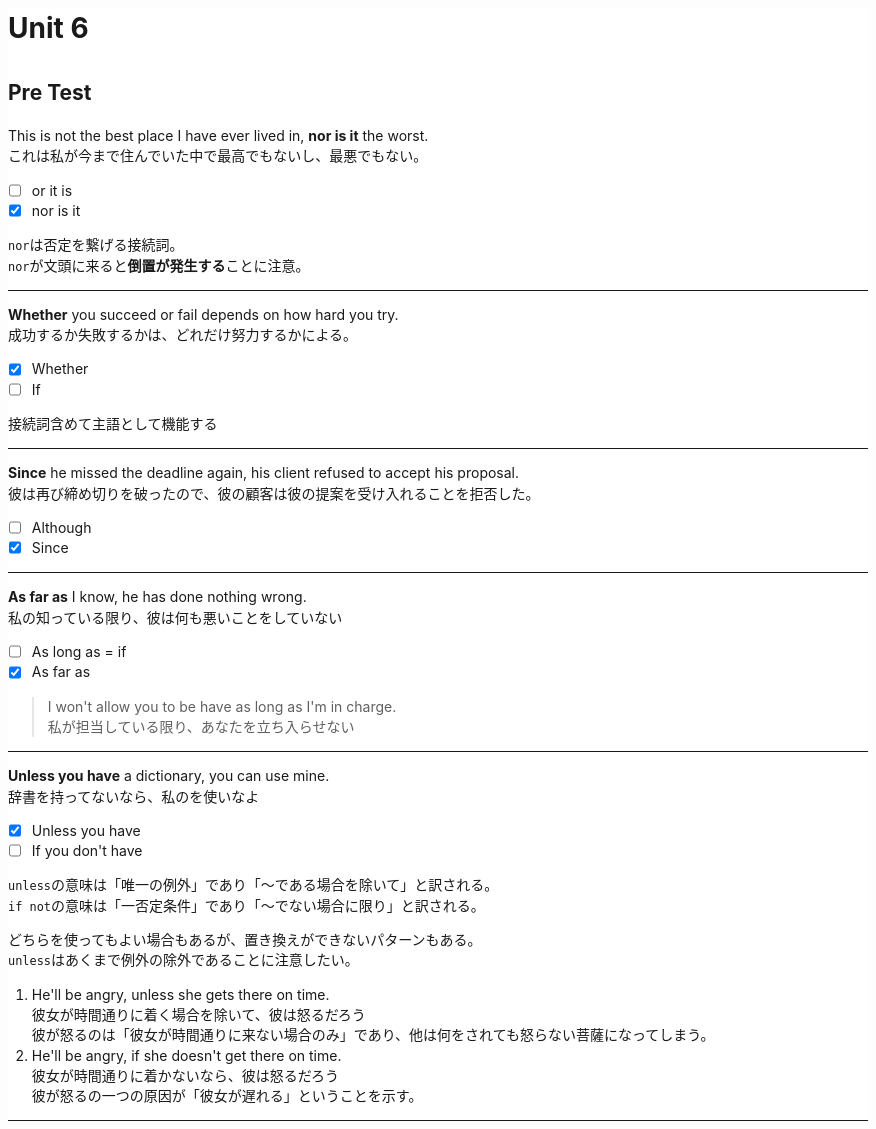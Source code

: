 # Unit 6

## Pre Test

This is not the best place I have ever lived in, **nor is it** the worst.  
これは私が今まで住んでいた中で最高でもないし、最悪でもない。

- [ ] or it is
- [x] nor is it

`nor`は否定を繋げる接続詞。  
`nor`が文頭に来ると**倒置が発生する**ことに注意。

---

**Whether** you succeed or fail depends on how hard you try.  
成功するか失敗するかは、どれだけ努力するかによる。

- [x] Whether
- [ ] If

接続詞含めて主語として機能する

---

**Since** he missed the deadline again, his client refused to accept his proposal.  
彼は再び締め切りを破ったので、彼の顧客は彼の提案を受け入れることを拒否した。

- [ ] Although
- [x] Since

---

**As far as** I know, he has done nothing wrong.  
私の知っている限り、彼は何も悪いことをしていない

- [ ] As long as = if
- [x] As far as

> I won't allow you to be have as long as I'm in charge.  
> 私が担当している限り、あなたを立ち入らせない

---

**Unless you have** a dictionary, you can use mine.  
辞書を持ってないなら、私のを使いなよ

- [x] Unless you have
- [ ] If you don't have

`unless`の意味は「唯一の例外」であり「～である場合を除いて」と訳される。  
`if not`の意味は「一否定条件」であり「～でない場合に限り」と訳される。  

どちらを使ってもよい場合もあるが、置き換えができないパターンもある。  
`unless`はあくまで例外の除外であることに注意したい。

1. He'll be angry, unless she gets there on time.  
   彼女が時間通りに着く場合を除いて、彼は怒るだろう  
   彼が怒るのは「彼女が時間通りに来ない場合のみ」であり、他は何をされても怒らない菩薩になってしまう。
2. He'll be angry, if she doesn't get there on time.  
   彼女が時間通りに着かないなら、彼は怒るだろう  
   彼が怒るの一つの原因が「彼女が遅れる」ということを示す。

---